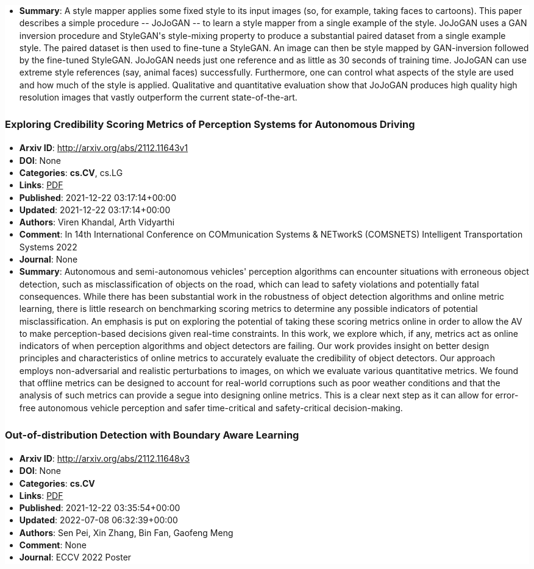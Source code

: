 - **Summary**: A style mapper applies some fixed style to its input images (so, for example, taking faces to cartoons). This paper describes a simple procedure -- JoJoGAN -- to learn a style mapper from a single example of the style. JoJoGAN uses a GAN inversion procedure and StyleGAN's style-mixing property to produce a substantial paired dataset from a single example style. The paired dataset is then used to fine-tune a StyleGAN. An image can then be style mapped by GAN-inversion followed by the fine-tuned StyleGAN. JoJoGAN needs just one reference and as little as 30 seconds of training time. JoJoGAN can use extreme style references (say, animal faces) successfully. Furthermore, one can control what aspects of the style are used and how much of the style is applied. Qualitative and quantitative evaluation show that JoJoGAN produces high quality high resolution images that vastly outperform the current state-of-the-art.



### Exploring Credibility Scoring Metrics of Perception Systems for Autonomous Driving
- **Arxiv ID**: http://arxiv.org/abs/2112.11643v1
- **DOI**: None
- **Categories**: **cs.CV**, cs.LG
- **Links**: [PDF](http://arxiv.org/pdf/2112.11643v1)
- **Published**: 2021-12-22 03:17:14+00:00
- **Updated**: 2021-12-22 03:17:14+00:00
- **Authors**: Viren Khandal, Arth Vidyarthi
- **Comment**: In 14th International Conference on COMmunication Systems & NETworkS
  (COMSNETS) Intelligent Transportation Systems 2022
- **Journal**: None
- **Summary**: Autonomous and semi-autonomous vehicles' perception algorithms can encounter situations with erroneous object detection, such as misclassification of objects on the road, which can lead to safety violations and potentially fatal consequences. While there has been substantial work in the robustness of object detection algorithms and online metric learning, there is little research on benchmarking scoring metrics to determine any possible indicators of potential misclassification. An emphasis is put on exploring the potential of taking these scoring metrics online in order to allow the AV to make perception-based decisions given real-time constraints. In this work, we explore which, if any, metrics act as online indicators of when perception algorithms and object detectors are failing. Our work provides insight on better design principles and characteristics of online metrics to accurately evaluate the credibility of object detectors. Our approach employs non-adversarial and realistic perturbations to images, on which we evaluate various quantitative metrics. We found that offline metrics can be designed to account for real-world corruptions such as poor weather conditions and that the analysis of such metrics can provide a segue into designing online metrics. This is a clear next step as it can allow for error-free autonomous vehicle perception and safer time-critical and safety-critical decision-making.



### Out-of-distribution Detection with Boundary Aware Learning
- **Arxiv ID**: http://arxiv.org/abs/2112.11648v3
- **DOI**: None
- **Categories**: **cs.CV**
- **Links**: [PDF](http://arxiv.org/pdf/2112.11648v3)
- **Published**: 2021-12-22 03:35:54+00:00
- **Updated**: 2022-07-08 06:32:39+00:00
- **Authors**: Sen Pei, Xin Zhang, Bin Fan, Gaofeng Meng
- **Comment**: None
- **Journal**: ECCV 2022 Poster